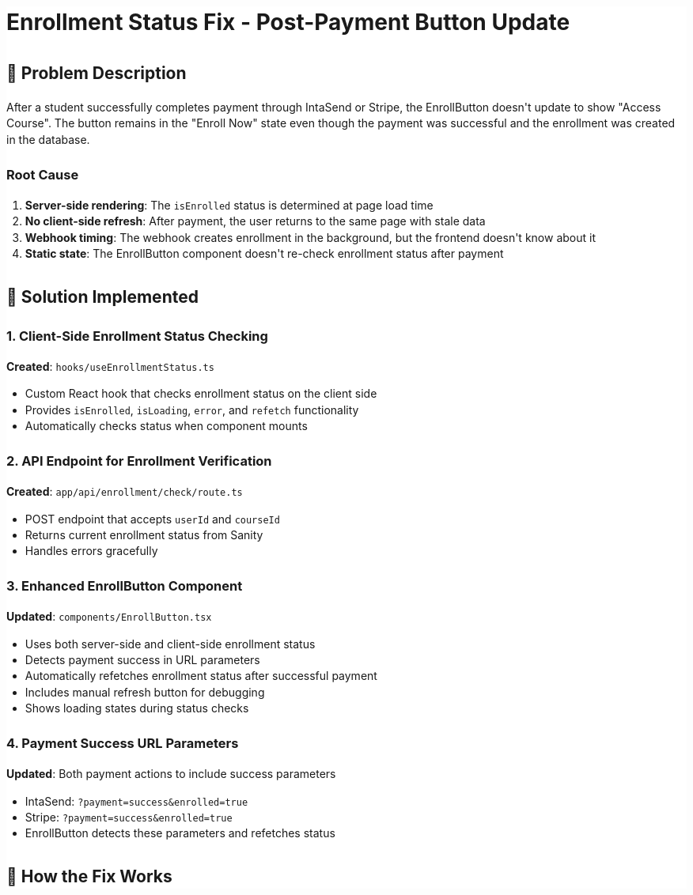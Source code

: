 # Enrollment Status Fix - Post-Payment Button Update

## 🐛 Problem Description

After a student successfully completes payment through IntaSend or Stripe, the EnrollButton doesn't update to show "Access Course". The button remains in the "Enroll Now" state even though the payment was successful and the enrollment was created in the database.

### Root Cause
1. **Server-side rendering**: The `isEnrolled` status is determined at page load time
2. **No client-side refresh**: After payment, the user returns to the same page with stale data
3. **Webhook timing**: The webhook creates enrollment in the background, but the frontend doesn't know about it
4. **Static state**: The EnrollButton component doesn't re-check enrollment status after payment

## 🔧 Solution Implemented

### 1. Client-Side Enrollment Status Checking

**Created**: `hooks/useEnrollmentStatus.ts`
- Custom React hook that checks enrollment status on the client side
- Provides `isEnrolled`, `isLoading`, `error`, and `refetch` functionality
- Automatically checks status when component mounts

### 2. API Endpoint for Enrollment Verification

**Created**: `app/api/enrollment/check/route.ts`
- POST endpoint that accepts `userId` and `courseId`
- Returns current enrollment status from Sanity
- Handles errors gracefully

### 3. Enhanced EnrollButton Component

**Updated**: `components/EnrollButton.tsx`
- Uses both server-side and client-side enrollment status
- Detects payment success in URL parameters
- Automatically refetches enrollment status after successful payment
- Includes manual refresh button for debugging
- Shows loading states during status checks

### 4. Payment Success URL Parameters

**Updated**: Both payment actions to include success parameters
- IntaSend: `?payment=success&enrolled=true`
- Stripe: `?payment=success&enrolled=true`
- EnrollButton detects these parameters and refetches status

## 🔄 How the Fix Works
